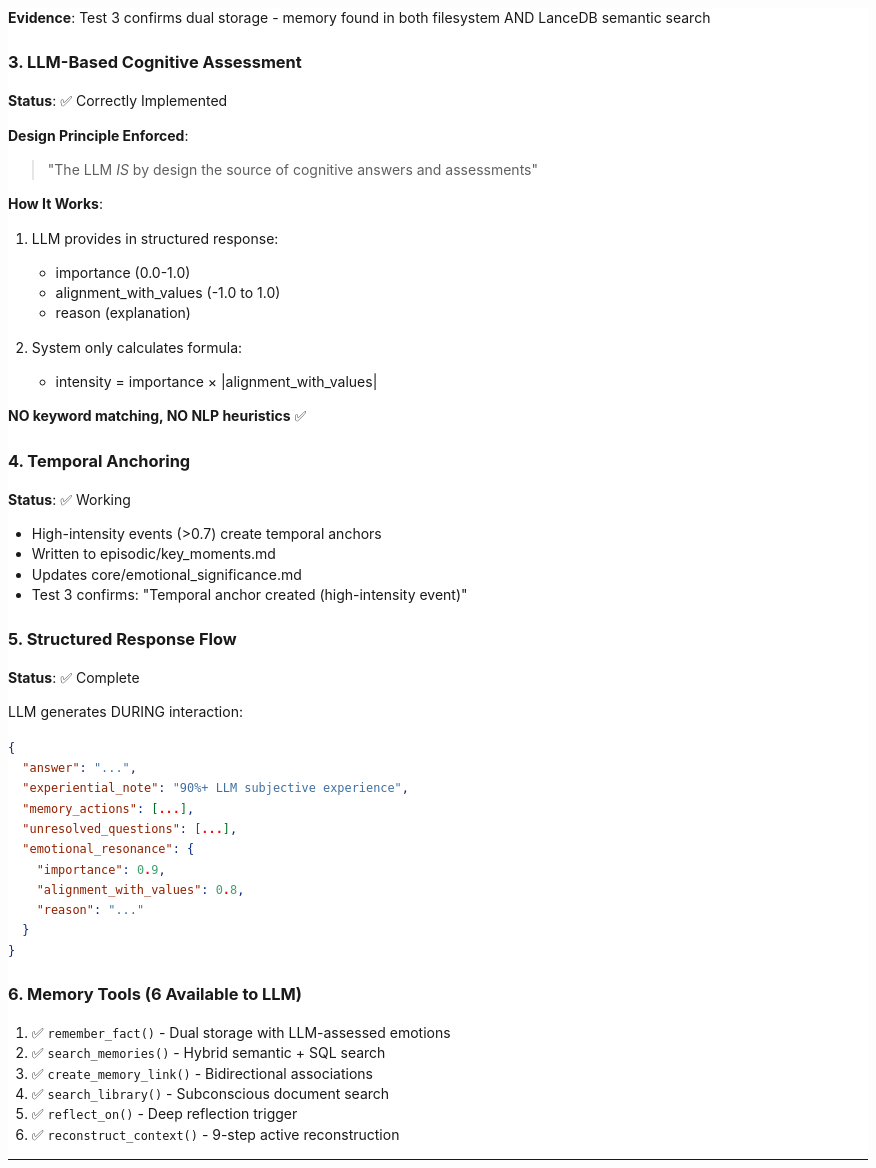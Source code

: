 **Evidence**: Test 3 confirms dual storage - memory found in both filesystem AND LanceDB semantic search

### 3. LLM-Based Cognitive Assessment
**Status**: ✅ Correctly Implemented

**Design Principle Enforced**:
> "The LLM *IS* by design the source of cognitive answers and assessments"

**How It Works**:
1. LLM provides in structured response:
   - importance (0.0-1.0)
   - alignment_with_values (-1.0 to 1.0)
   - reason (explanation)

2. System only calculates formula:
   - intensity = importance × |alignment_with_values|

**NO keyword matching, NO NLP heuristics** ✅

### 4. Temporal Anchoring
**Status**: ✅ Working

- High-intensity events (>0.7) create temporal anchors
- Written to episodic/key_moments.md
- Updates core/emotional_significance.md
- Test 3 confirms: "Temporal anchor created (high-intensity event)"

### 5. Structured Response Flow
**Status**: ✅ Complete

LLM generates DURING interaction:
```json
{
  "answer": "...",
  "experiential_note": "90%+ LLM subjective experience",
  "memory_actions": [...],
  "unresolved_questions": [...],
  "emotional_resonance": {
    "importance": 0.9,
    "alignment_with_values": 0.8,
    "reason": "..."
  }
}
```

### 6. Memory Tools (6 Available to LLM)
1. ✅ `remember_fact()` - Dual storage with LLM-assessed emotions
2. ✅ `search_memories()` - Hybrid semantic + SQL search
3. ✅ `create_memory_link()` - Bidirectional associations
4. ✅ `search_library()` - Subconscious document search
5. ✅ `reflect_on()` - Deep reflection trigger
6. ✅ `reconstruct_context()` - 9-step active reconstruction

---